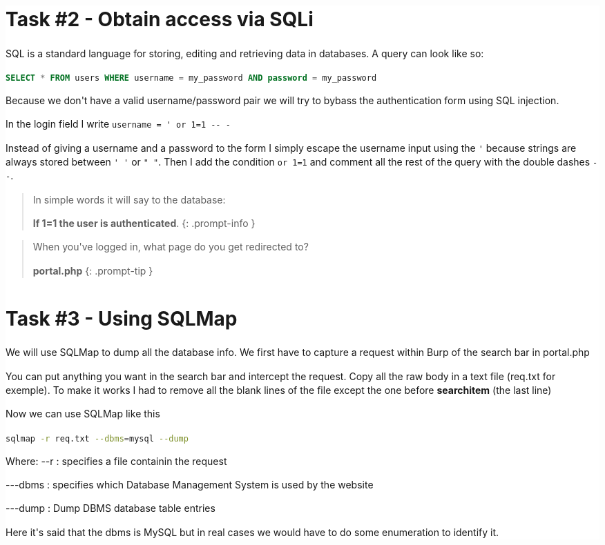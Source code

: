 # Task #2 - Obtain access via SQLi

SQL is a standard language for storing, editing and retrieving data in databases. A query can look like so:

````sql
SELECT * FROM users WHERE username = my_password AND password = my_password
````

Because we don't have a valid username/password pair we will try to bybass the authentication form using SQL injection.

In the login field I write ``username = ' or 1=1 -- -``

Instead of giving a username and a password to the form I simply escape the username input using the `'` because strings are always stored between `' '` or `" "`. Then I add the condition ``or 1=1`` and comment all the rest of the query with the double dashes ``--``.

>In simple words it will say to the database:  
>
> __If 1=1 the user is authenticated__.
{: .prompt-info }

> When you've logged in, what page do you get redirected to?
>
> __portal.php__
{: .prompt-tip }

# Task #3 - Using SQLMap

We will use SQLMap to dump all the database info.
We first have to capture a request within Burp of the search bar in portal.php

You can put anything you want in the search bar and intercept the request.
Copy all the raw body in a text file (req.txt for exemple). To make it works I had to remove all the blank lines of the file except the one before __searchitem__ (the last line)

Now we can use SQLMap like this

````bash
sqlmap -r req.txt --dbms=mysql --dump
````

Where:
--r
: specifies a file containin the request

---dbms
: specifies which Database Management System is used by the website

---dump
: Dump DBMS database table entries

Here it's said that the dbms is MySQL but in real cases we would have to do some enumeration to identify it.
